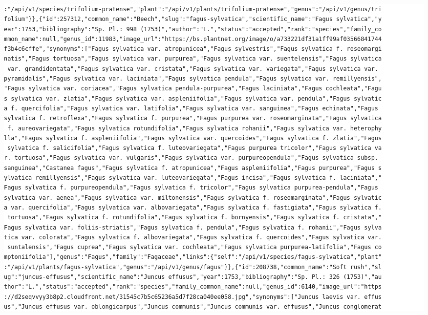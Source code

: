 ```
:"/api/v1/species/trifolium-pratense","plant":"/api/v1/plants/trifolium-pratense","genus":"/api/v1/genus/tri
folium"}},{"id":257312,"common_name":"Beech","slug":"fagus-sylvatica","scientific_name":"Fagus sylvatica","y
ear":1753,"bibliography":"Sp. Pl.: 998 (1753)","author":"L.","status":"accepted","rank":"species","family_co
mmon_name":null,"genus_id":11983,"image_url":"https://bs.plantnet.org/image/o/a733221df31a1ff99af03566841744
f3b4c6cffe","synonyms":["Fagus sylvatica var. atropunicea","Fagus sylvestris","Fagus sylvatica f. roseomargi
natis","Fagus tortuosa","Fagus sylvatica var. purpurea","Fagus sylvatica var. suentelensis","Fagus sylvatica
 var. grandidentata","Fagus sylvatica var. cristata","Fagus sylvatica var. variegata","Fagus sylvatica var.
pyramidalis","Fagus sylvatica var. laciniata","Fagus sylvatica pendula","Fagus sylvatica var. remillyensis",
"Fagus sylvatica var. coriacea","Fagus sylvatica pendula-purpurea","Fagus laciniata","Fagus cochleata","Fagu
s sylvatica var. zlatia","Fagus sylvatica var. aspleniifolia","Fagus sylvatica var. pendula","Fagus sylvatic
a f. quercifolia","Fagus sylvatica var. latifolia","Fagus sylvatica var. sanguinea","Fagus echinata","Fagus
sylvatica f. retroflexa","Fagus sylvatica f. purpurea","Fagus purpurea var. roseomarginata","Fagus sylvatica
 f. aureovariegata","Fagus sylvatica rotundifolia","Fagus sylvatica rohanii","Fagus sylvatica var. heterophy
lla","Fagus sylvatica f. aspleniifolia","Fagus sylvatica var. quercoides","Fagus sylvatica f. zlatia","Fagus
 sylvatica f. salicifolia","Fagus sylvatica f. luteovariegata","Fagus purpurea tricolor","Fagus sylvatica va
r. tortuosa","Fagus sylvatica var. vulgaris","Fagus sylvatica var. purpureopendula","Fagus sylvatica subsp.
sanguinea","Castanea fagus","Fagus sylvatica f. atropunicea","Fagus aspleniifolia","Fagus purpurea","Fagus s
ylvatica remillyensis","Fagus sylvatica var. luteovariegata","Fagus incisa","Fagus sylvatica f. laciniata","
Fagus sylvatica f. purpureopendula","Fagus sylvatica f. tricolor","Fagus sylvatica purpurea-pendula","Fagus
sylvatica var. aenea","Fagus sylvatica var. miltonensis","Fagus sylvatica f. roseomarginata","Fagus sylvatic
a var. quercifolia","Fagus sylvatica var. albovariegata","Fagus sylvatica f. fastigiata","Fagus sylvatica f.
 tortuosa","Fagus sylvatica f. rotundifolia","Fagus sylvatica f. bornyensis","Fagus sylvatica f. cristata","
Fagus sylvatica var. foliis-striatis","Fagus sylvatica f. pendula","Fagus sylvatica f. rohanii","Fagus sylva
tica var. colorata","Fagus sylvatica f. albovariegata","Fagus sylvatica f. quercoides","Fagus sylvatica var.
 suntalensis","Fagus cuprea","Fagus sylvatica var. cochleata","Fagus sylvatica purpurea-latifolia","Fagus co
mptoniifolia"],"genus":"Fagus","family":"Fagaceae","links":{"self":"/api/v1/species/fagus-sylvatica","plant"
:"/api/v1/plants/fagus-sylvatica","genus":"/api/v1/genus/fagus"}},{"id":208738,"common_name":"Soft rush","sl
ug":"juncus-effusus","scientific_name":"Juncus effusus","year":1753,"bibliography":"Sp. Pl.: 326 (1753)","au
thor":"L.","status":"accepted","rank":"species","family_common_name":null,"genus_id":6140,"image_url":"https
://d2seqvvyy3b8p2.cloudfront.net/31545c7b5c65236a5d7f28ca040ee058.jpg","synonyms":["Juncus laevis var. effus
us","Juncus effusus var. oblongicarpus","Juncus communis","Juncus communis var. effusus","Juncus conglomerat
```